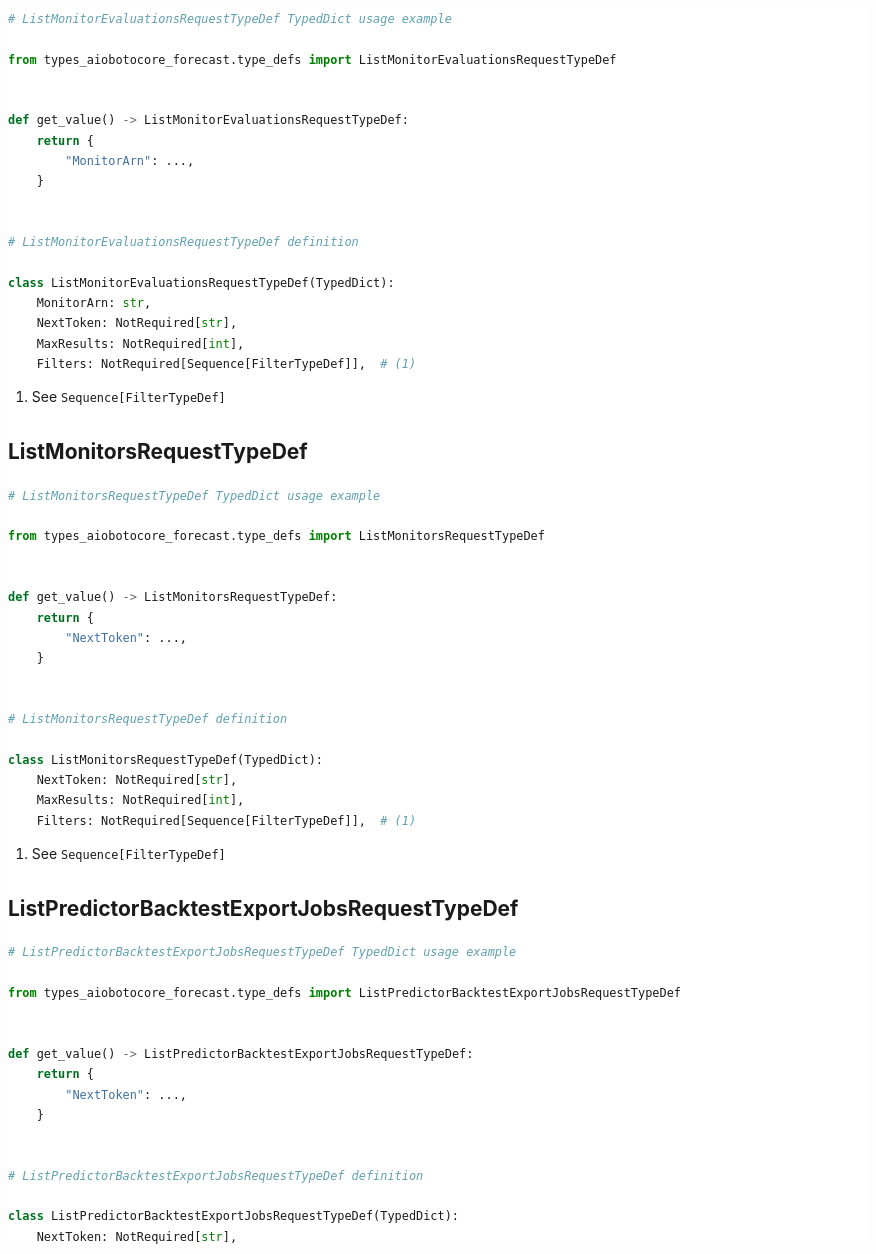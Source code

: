 ```python
# ListMonitorEvaluationsRequestTypeDef TypedDict usage example

from types_aiobotocore_forecast.type_defs import ListMonitorEvaluationsRequestTypeDef


def get_value() -> ListMonitorEvaluationsRequestTypeDef:
    return {
        "MonitorArn": ...,
    }


# ListMonitorEvaluationsRequestTypeDef definition

class ListMonitorEvaluationsRequestTypeDef(TypedDict):
    MonitorArn: str,
    NextToken: NotRequired[str],
    MaxResults: NotRequired[int],
    Filters: NotRequired[Sequence[FilterTypeDef]],  # (1)
```

1. See `Sequence[FilterTypeDef]`

## ListMonitorsRequestTypeDef

```python
# ListMonitorsRequestTypeDef TypedDict usage example

from types_aiobotocore_forecast.type_defs import ListMonitorsRequestTypeDef


def get_value() -> ListMonitorsRequestTypeDef:
    return {
        "NextToken": ...,
    }


# ListMonitorsRequestTypeDef definition

class ListMonitorsRequestTypeDef(TypedDict):
    NextToken: NotRequired[str],
    MaxResults: NotRequired[int],
    Filters: NotRequired[Sequence[FilterTypeDef]],  # (1)
```

1. See `Sequence[FilterTypeDef]`

## ListPredictorBacktestExportJobsRequestTypeDef

```python
# ListPredictorBacktestExportJobsRequestTypeDef TypedDict usage example

from types_aiobotocore_forecast.type_defs import ListPredictorBacktestExportJobsRequestTypeDef


def get_value() -> ListPredictorBacktestExportJobsRequestTypeDef:
    return {
        "NextToken": ...,
    }


# ListPredictorBacktestExportJobsRequestTypeDef definition

class ListPredictorBacktestExportJobsRequestTypeDef(TypedDict):
    NextToken: NotRequired[str],
```